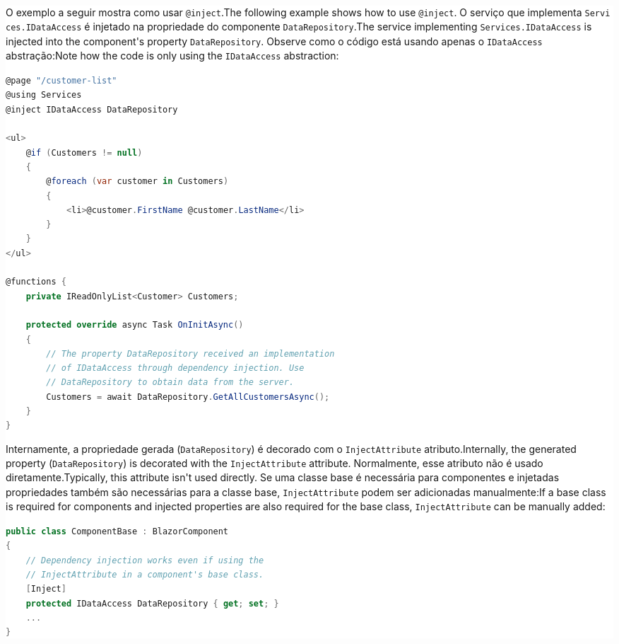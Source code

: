 <span data-ttu-id="6d1ac-166">O exemplo a seguir mostra como usar `@inject`.</span><span class="sxs-lookup"><span data-stu-id="6d1ac-166">The following example shows how to use `@inject`.</span></span> <span data-ttu-id="6d1ac-167">O serviço que implementa `Services.IDataAccess` é injetado na propriedade do componente `DataRepository`.</span><span class="sxs-lookup"><span data-stu-id="6d1ac-167">The service implementing `Services.IDataAccess` is injected into the component's property `DataRepository`.</span></span> <span data-ttu-id="6d1ac-168">Observe como o código está usando apenas o `IDataAccess` abstração:</span><span class="sxs-lookup"><span data-stu-id="6d1ac-168">Note how the code is only using the `IDataAccess` abstraction:</span></span>

```csharp
@page "/customer-list"
@using Services
@inject IDataAccess DataRepository

<ul>
    @if (Customers != null)
    {
        @foreach (var customer in Customers)
        {
            <li>@customer.FirstName @customer.LastName</li>
        }
    }
</ul>

@functions {
    private IReadOnlyList<Customer> Customers;

    protected override async Task OnInitAsync()
    {
        // The property DataRepository received an implementation
        // of IDataAccess through dependency injection. Use 
        // DataRepository to obtain data from the server.
        Customers = await DataRepository.GetAllCustomersAsync();
    }
}
```

<span data-ttu-id="6d1ac-169">Internamente, a propriedade gerada (`DataRepository`) é decorado com o `InjectAttribute` atributo.</span><span class="sxs-lookup"><span data-stu-id="6d1ac-169">Internally, the generated property (`DataRepository`) is decorated with the `InjectAttribute` attribute.</span></span> <span data-ttu-id="6d1ac-170">Normalmente, esse atributo não é usado diretamente.</span><span class="sxs-lookup"><span data-stu-id="6d1ac-170">Typically, this attribute isn't used directly.</span></span> <span data-ttu-id="6d1ac-171">Se uma classe base é necessária para componentes e injetadas propriedades também são necessárias para a classe base, `InjectAttribute` podem ser adicionadas manualmente:</span><span class="sxs-lookup"><span data-stu-id="6d1ac-171">If a base class is required for components and injected properties are also required for the base class, `InjectAttribute` can be manually added:</span></span>

```csharp
public class ComponentBase : BlazorComponent
{
    // Dependency injection works even if using the
    // InjectAttribute in a component's base class.
    [Inject]
    protected IDataAccess DataRepository { get; set; }
    ...
}
```
